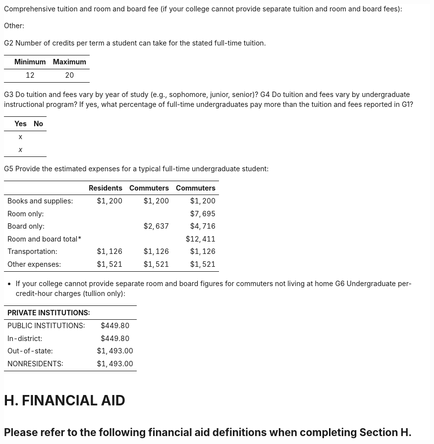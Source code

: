 Comprehensive tuition and room and board fee (if your college cannot provide separate tuition and room and board fees):

Other:

G2 Number of credits per term a student can take for the stated full-time tuition.

|  | Minimum | Maximum |
| :--: | :--: | :--: |
|  | 12 | 20 |

G3 Do tuition and fees vary by year of study (e.g., sophomore, junior, senior)?
G4 Do tuition and fees vary by undergraduate instructional program?
If yes, what percentage of full-time undergraduates pay more than the tuition and fees reported in G1?

|  | Yes | No |
| :--: | :--: | :--: |
|  | x |  |
|  | $x$ |  |

G5 Provide the estimated expenses for a typical full-time undergraduate student:

|  | Residents | Commuters | Commuters |
| :-- | --: | --: | --: |
| Books and supplies: | $\$ 1,200$ | $\$ 1,200$ | $\$ 1,200$ |
| Room only: |  |  | $\$ 7,695$ |
| Board only: |  | $\$ 2,637$ | $\$ 4,716$ |
| Room and board total* |  |  | $\$ 12,411$ |
| Transportation: | $\$ 1,126$ | $\$ 1,126$ | $\$ 1,126$ |
| Other expenses: | $\$ 1,521$ | $\$ 1,521$ | $\$ 1,521$ |

* If your college cannot provide separate room and board figures for commuters not living at home
G6 Undergraduate per-credit-hour charges (tullion only):

| PRIVATE INSTITUTIONS: |  |
| :-- | :--: |
| PUBLIC INSTITUTIONS: | $\$ 449.80$ |
| In-district: | $\$ 449.80$ |
| Out-of-state: | $\$ 1,493.00$ |
| NONRESIDENTS: | $\$ 1,493.00$ |
# H. FINANCIAL AID 

## Please refer to the following financial aid definitions when completing Section H.
